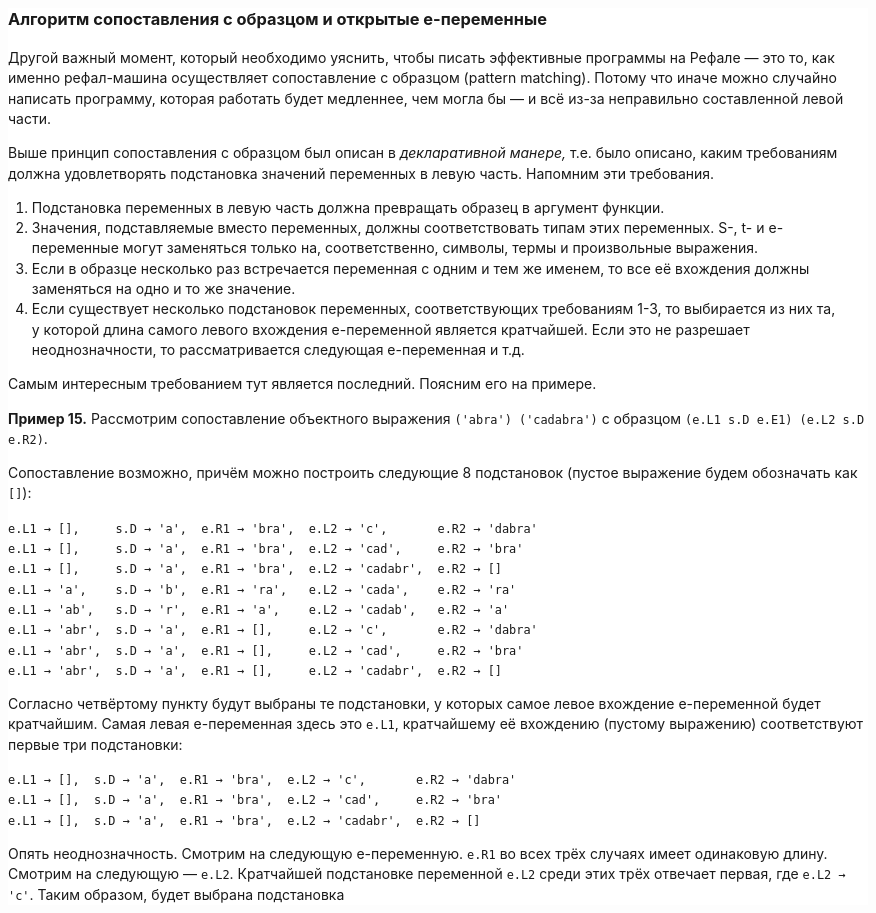 ### Алгоритм сопоставления с образцом и открытые e-переменные

Другой важный момент, который необходимо уяснить, чтобы писать эффективные
программы на Рефале — это то, как именно рефал-машина осуществляет сопоставление
с образцом (pattern matching). Потому что иначе можно случайно написать программу,
которая работать будет медленнее, чем могла бы — и всё из-за неправильно
составленной левой части.

Выше принцип сопоставления с образцом был описан в _декларативной манере,_
т.е. было описано, каким требованиям должна удовлетворять подстановка значений
переменных в левую часть. Напомним эти требования.

1. Подстановка переменных в левую часть должна превращать образец в аргумент
   функции.
2. Значения, подставляемые вместо переменных, должны соответствовать типам
   этих переменных. S-, t- и e-переменные могут заменяться только
   на, соответственно, символы, термы и произвольные выражения.
3. Если в образце несколько раз встречается переменная с одним и тем же
   именем, то все её вхождения должны заменяться на одно и то же значение.
4. Если существует несколько подстановок переменных, соответствующих
   требованиям 1-3, то выбирается из них та, у которой длина самого левого
   вхождения e-переменной является кратчайшей. Если это не разрешает
   неоднозначности, то рассматривается следующая e-переменная и т.д.

Самым интересным требованием тут является последний. Поясним его на примере.

**Пример 15.** Рассмотрим сопоставление объектного выражения
`('abra') ('cadabra')` с образцом `(e.L1 s.D e.E1) (e.L2 s.D e.R2)`.

Сопоставление возможно, причём можно построить следующие 8 подстановок
(пустое выражение будем обозначать как `[]`):

    e.L1 → [],     s.D → 'a',  e.R1 → 'bra',  e.L2 → 'c',       e.R2 → 'dabra'
    e.L1 → [],     s.D → 'a',  e.R1 → 'bra',  e.L2 → 'cad',     e.R2 → 'bra'
    e.L1 → [],     s.D → 'a',  e.R1 → 'bra',  e.L2 → 'cadabr',  e.R2 → []
    e.L1 → 'a',    s.D → 'b',  e.R1 → 'ra',   e.L2 → 'cada',    e.R2 → 'ra'
    e.L1 → 'ab',   s.D → 'r',  e.R1 → 'a',    e.L2 → 'cadab',   e.R2 → 'a'
    e.L1 → 'abr',  s.D → 'a',  e.R1 → [],     e.L2 → 'c',       e.R2 → 'dabra'
    e.L1 → 'abr',  s.D → 'a',  e.R1 → [],     e.L2 → 'cad',     e.R2 → 'bra'
    e.L1 → 'abr',  s.D → 'a',  e.R1 → [],     e.L2 → 'cadabr',  e.R2 → []

Согласно четвёртому пункту будут выбраны те подстановки, у которых самое
левое вхождение e-переменной будет кратчайшим. Самая левая e-переменная здесь
это `e.L1`, кратчайшему её вхождению (пустому выражению) соответствуют
первые три подстановки:

    e.L1 → [],  s.D → 'a',  e.R1 → 'bra',  e.L2 → 'c',       e.R2 → 'dabra'
    e.L1 → [],  s.D → 'a',  e.R1 → 'bra',  e.L2 → 'cad',     e.R2 → 'bra'
    e.L1 → [],  s.D → 'a',  e.R1 → 'bra',  e.L2 → 'cadabr',  e.R2 → []

Опять неоднозначность. Смотрим на следующую e-переменную. `e.R1` во всех
трёх случаях имеет одинаковую длину. Смотрим на следующую — `e.L2`.
Кратчайшей подстановке переменной `e.L2` среди этих трёх отвечает первая,
где `e.L2 → 'c'`. Таким образом, будет выбрана подстановка
